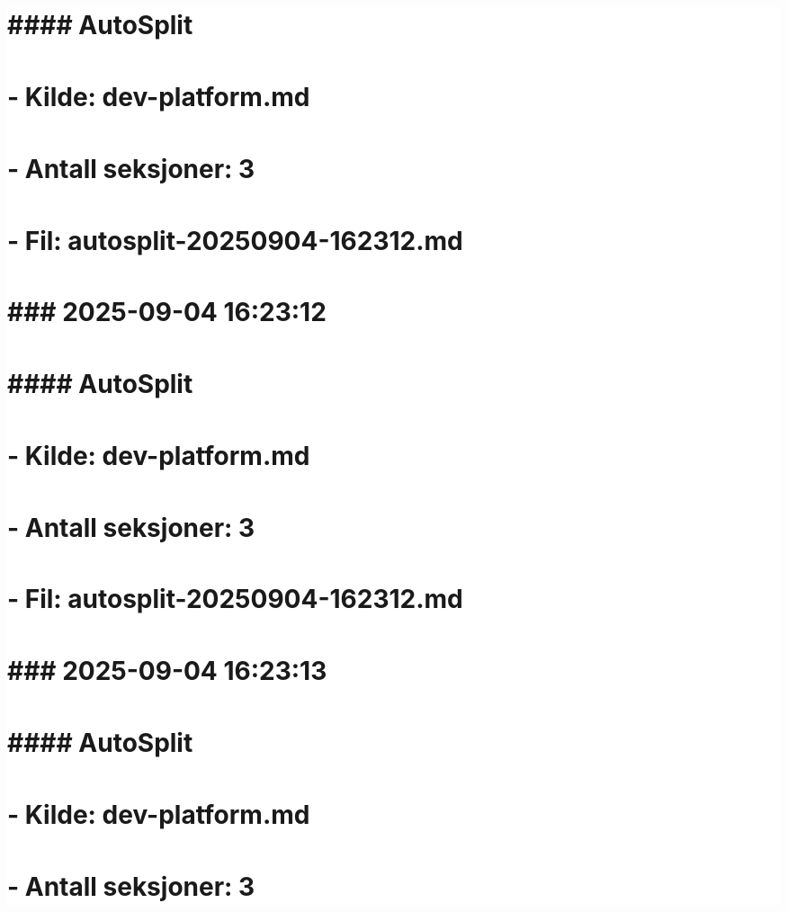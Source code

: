 # \#### AutoSplit

# \- Kilde: dev-platform.md

# \- Antall seksjoner: 3

# \- Fil: autosplit-20250904-162312.md

#

#

#

#

# \### 2025-09-04 16:23:12

# \#### AutoSplit

# \- Kilde: dev-platform.md

# \- Antall seksjoner: 3

# \- Fil: autosplit-20250904-162312.md

#

#

#

#

# \### 2025-09-04 16:23:13

# \#### AutoSplit

# \- Kilde: dev-platform.md

# \- Antall seksjoner: 3
